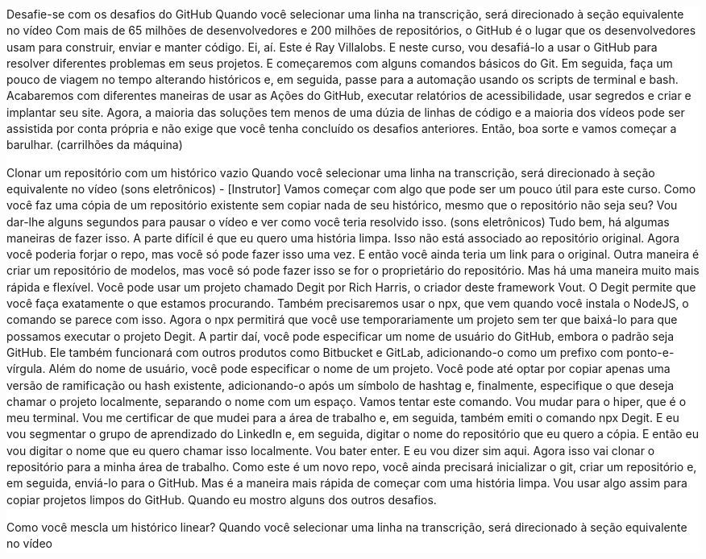  Desafie-se com os desafios do GitHub
Quando você selecionar uma linha na transcrição, será direcionado à seção equivalente no vídeo
Com mais de 65 milhões de desenvolvedores e 200 milhões de repositórios, o GitHub é o lugar que os desenvolvedores usam para construir, enviar e manter código. Ei, aí. Este é Ray Villalobs. E neste curso, vou desafiá-lo a usar o GitHub para resolver diferentes problemas em seus projetos. E começaremos com alguns comandos básicos do Git. Em seguida, faça um pouco de viagem no tempo alterando históricos e, em seguida, passe para a automação usando os scripts de terminal e bash. Acabaremos com diferentes maneiras de usar as Ações do GitHub, executar relatórios de acessibilidade, usar segredos e criar e implantar seu site. Agora, a maioria das soluções tem menos de uma dúzia de linhas de código e a maioria dos vídeos pode ser assistida por conta própria e não exige que você tenha concluído os desafios anteriores. Então, boa sorte e vamos começar a barulhar. (carrilhões da máquina)

 Clonar um repositório com um histórico vazio
Quando você selecionar uma linha na transcrição, será direcionado à seção equivalente no vídeo
(sons eletrônicos) - [Instrutor] Vamos começar com algo que pode ser um pouco útil para este curso. Como você faz uma cópia de um repositório existente sem copiar nada de seu histórico, mesmo que o repositório não seja seu? Vou dar-lhe alguns segundos para pausar o vídeo e ver como você teria resolvido isso. (sons eletrônicos) Tudo bem, há algumas maneiras de fazer isso. A parte difícil é que eu quero uma história limpa. Isso não está associado ao repositório original. Agora você poderia forjar o repo, mas você só pode fazer isso uma vez. E então você ainda teria um link para o original. Outra maneira é criar um repositório de modelos, mas você só pode fazer isso se for o proprietário do repositório. Mas há uma maneira muito mais rápida e flexível. Você pode usar um projeto chamado Degit por Rich Harris, o criador deste framework Vout. O Degit permite que você faça exatamente o que estamos procurando. Também precisaremos usar o npx, que vem quando você instala o NodeJS, o comando se parece com isso. Agora o npx permitirá que você use temporariamente um projeto sem ter que baixá-lo para que possamos executar o projeto Degit. A partir daí, você pode especificar um nome de usuário do GitHub, embora o padrão seja GitHub. Ele também funcionará com outros produtos como Bitbucket e GitLab, adicionando-o como um prefixo com ponto-e-vírgula. Além do nome de usuário, você pode especificar o nome de um projeto. Você pode até optar por copiar apenas uma versão de ramificação ou hash existente, adicionando-o após um símbolo de hashtag e, finalmente, especifique o que deseja chamar o projeto localmente, separando o nome com um espaço. Vamos tentar este comando. Vou mudar para o hiper, que é o meu terminal. Vou me certificar de que mudei para a área de trabalho e, em seguida, também emiti o comando npx Degit. E eu vou segmentar o grupo de aprendizado do LinkedIn e, em seguida, digitar o nome do repositório que eu quero a cópia. E então eu vou digitar o nome que eu quero chamar isso localmente. Vou bater enter. E eu vou dizer sim aqui. Agora isso vai clonar o repositório para a minha área de trabalho. Como este é um novo repo, você ainda precisará inicializar o git, criar um repositório e, em seguida, enviá-lo para o GitHub. Mas é a maneira mais rápida de começar com uma história limpa. Vou usar algo assim para copiar projetos limpos do GitHub. Quando eu mostro alguns dos outros desafios.

 Como você mescla um histórico linear?
Quando você selecionar uma linha na transcrição, será direcionado à seção equivalente no vídeo